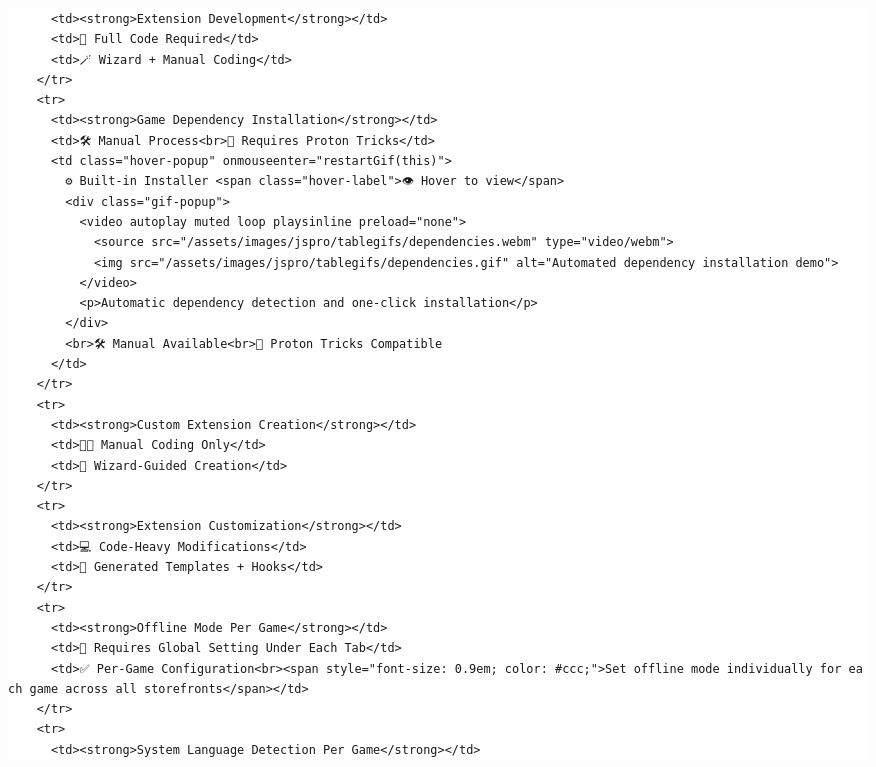           <td><strong>Extension Development</strong></td>
          <td>🧩 Full Code Required</td>
          <td>🪄 Wizard + Manual Coding</td>
        </tr>
        <tr>
          <td><strong>Game Dependency Installation</strong></td>
          <td>🛠️ Manual Process<br>🧪 Requires Proton Tricks</td>
          <td class="hover-popup" onmouseenter="restartGif(this)">
            ⚙️ Built-in Installer <span class="hover-label">👁️ Hover to view</span>
            <div class="gif-popup">
              <video autoplay muted loop playsinline preload="none">
                <source src="/assets/images/jspro/tablegifs/dependencies.webm" type="video/webm">
                <img src="/assets/images/jspro/tablegifs/dependencies.gif" alt="Automated dependency installation demo">
              </video>
              <p>Automatic dependency detection and one-click installation</p>
            </div>
            <br>🛠️ Manual Available<br>🧪 Proton Tricks Compatible
          </td>
        </tr>
        <tr>
          <td><strong>Custom Extension Creation</strong></td>
          <td>👨‍💻 Manual Coding Only</td>
          <td>🧙 Wizard-Guided Creation</td>
        </tr>
        <tr>
          <td><strong>Extension Customization</strong></td>
          <td>💻 Code-Heavy Modifications</td>
          <td>🧠 Generated Templates + Hooks</td>
        </tr>
        <tr>
          <td><strong>Offline Mode Per Game</strong></td>
          <td>🔧 Requires Global Setting Under Each Tab</td>
          <td>✅ Per-Game Configuration<br><span style="font-size: 0.9em; color: #ccc;">Set offline mode individually for each game across all storefronts</span></td>
        </tr>
        <tr>
          <td><strong>System Language Detection Per Game</strong></td>